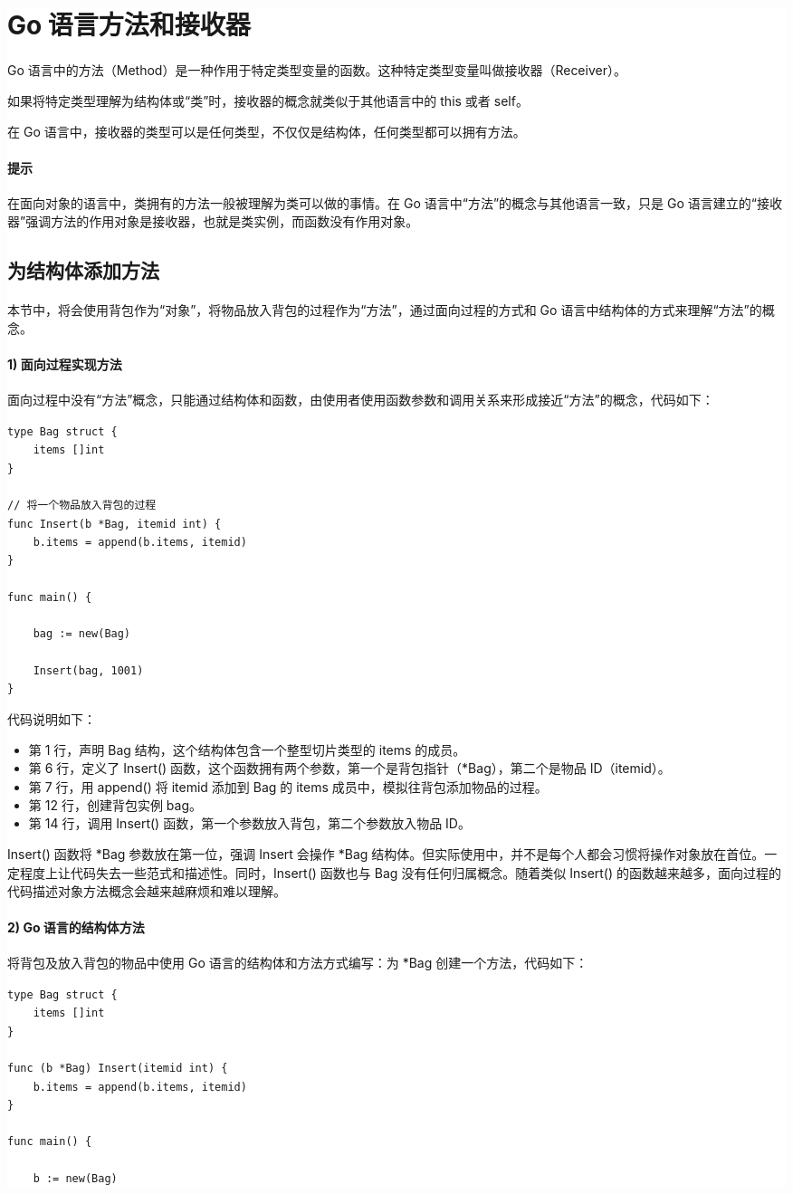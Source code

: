 # Go 语言方法和接收器

Go 语言中的方法（Method）是一种作用于特定类型变量的函数。这种特定类型变量叫做接收器（Receiver）。

如果将特定类型理解为结构体或“类”时，接收器的概念就类似于其他语言中的 this 或者 self。

在 Go 语言中，接收器的类型可以是任何类型，不仅仅是结构体，任何类型都可以拥有方法。

#### 提示

在面向对象的语言中，类拥有的方法一般被理解为类可以做的事情。在 Go 语言中“方法”的概念与其他语言一致，只是 Go 语言建立的“接收器”强调方法的作用对象是接收器，也就是类实例，而函数没有作用对象。

## 为结构体添加方法

本节中，将会使用背包作为“对象”，将物品放入背包的过程作为“方法”，通过面向过程的方式和 Go 语言中结构体的方式来理解“方法”的概念。

#### 1) 面向过程实现方法

面向过程中没有“方法”概念，只能通过结构体和函数，由使用者使用函数参数和调用关系来形成接近“方法”的概念，代码如下：

```
type Bag struct {
    items []int
}

// 将一个物品放入背包的过程
func Insert(b *Bag, itemid int) {
    b.items = append(b.items, itemid)
}

func main() {

    bag := new(Bag)

    Insert(bag, 1001)
}
```

代码说明如下：

*   第 1 行，声明 Bag 结构，这个结构体包含一个整型切片类型的 items 的成员。
*   第 6 行，定义了 Insert() 函数，这个函数拥有两个参数，第一个是背包指针（*Bag），第二个是物品 ID（itemid）。
*   第 7 行，用 append() 将 itemid 添加到 Bag 的 items 成员中，模拟往背包添加物品的过程。
*   第 12 行，创建背包实例 bag。
*   第 14 行，调用 Insert() 函数，第一个参数放入背包，第二个参数放入物品 ID。

Insert() 函数将 *Bag 参数放在第一位，强调 Insert 会操作 *Bag 结构体。但实际使用中，并不是每个人都会习惯将操作对象放在首位。一定程度上让代码失去一些范式和描述性。同时，Insert() 函数也与 Bag 没有任何归属概念。随着类似 Insert() 的函数越来越多，面向过程的代码描述对象方法概念会越来越麻烦和难以理解。

#### 2) Go 语言的结构体方法

将背包及放入背包的物品中使用 Go 语言的结构体和方法方式编写：为 *Bag 创建一个方法，代码如下：

```
type Bag struct {
    items []int
}

func (b *Bag) Insert(itemid int) {
    b.items = append(b.items, itemid)
}

func main() {

    b := new(Bag)

```